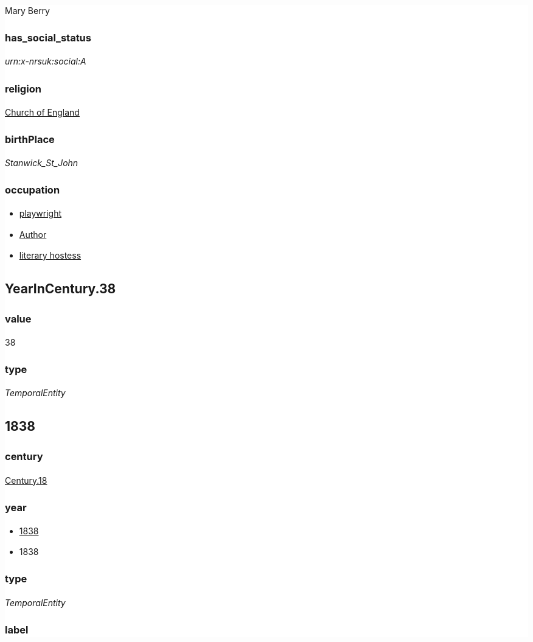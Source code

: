 
Mary Berry

### has_social_status


*urn:x-nrsuk:social:A*

### religion


[Church of England](#Church-of-England)

### birthPlace


*Stanwick_St_John*

### occupation

 - [playwright](#playwright)

 - [Author](#Author)

 - [literary hostess](#literary-hostess)

## YearInCentury.38

### value


38

### type


*TemporalEntity*

## 1838

### century


[Century.18](#Century.18)

### year

 - [1838](#1838)

 - 1838

### type


*TemporalEntity*

### label
